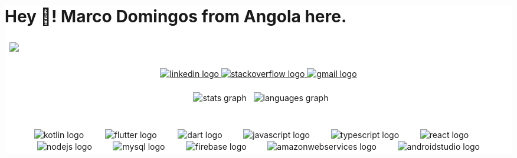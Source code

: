 <h1 align="left">Hey 👋! Marco Domingos from Angola here.</h1>

###

<div align="left">
  <img src="https://visitor-badge.laobi.icu/badge?page_id=marcoedomingos.marcoedomingos&"  />
</div>

###
<div align="center">
  <a href="https://www.linkedin.com/in/marcoedomingos/" target="_blank">
    <img src="https://img.shields.io/static/v1?message=LinkedIn&logo=linkedin&label=&color=0077B5&logoColor=white&labelColor=&style=for-the-badge" height="25" alt="linkedin logo"  />
  </a>
  <a href="https://stackoverflow.com/users/14421430/marco-domingos?tab=profile" target="_blank">
    <img src="https://img.shields.io/static/v1?message=Stackoverflow&logo=stackoverflow&label=&color=FE7A16&logoColor=white&labelColor=&style=for-the-badge" height="25" alt="stackoverflow logo"  />
  </a>
  <a href="mailto:marcoedomingos@gmail.com" target="_blank">
    <img src="https://img.shields.io/static/v1?message=Gmail&logo=gmail&label=&color=D14836&logoColor=white&labelColor=&style=for-the-badge" height="25" alt="gmail logo"  />
  </a>
</div><br/>

<div align="center">
  <img src="https://github-readme-stats.vercel.app/api?username=marcoedomingos&hide_title=false&hide_rank=false&show_icons=true&include_all_commits=true&count_private=true&disable_animations=false&theme=dracula&locale=en&hide_border=false" height="150" alt="stats graph"  />
  <img src="https://github-readme-stats.vercel.app/api/top-langs?username=marcoedomingos&locale=en&hide_title=false&layout=compact&card_width=320&langs_count=5&theme=dracula&hide_border=false" height="150" alt="languages graph"  />
</div>

###

<div align="center" valign="top"><br>
  <img src="https://cdn.jsdelivr.net/gh/devicons/devicon/icons/kotlin/kotlin-original.svg" height="30" alt="kotlin logo" width="40">
  <img width="12">
  <img src="https://cdn.jsdelivr.net/gh/devicons/devicon/icons/flutter/flutter-original.svg" height="30" alt="flutter logo" width="40">
  <img width="12">
  <img src="https://cdn.jsdelivr.net/gh/devicons/devicon/icons/dart/dart-original.svg" height="30" alt="dart logo" width="40">
  <img width="12">
  <img src="https://cdn.jsdelivr.net/gh/devicons/devicon/icons/javascript/javascript-original.svg" height="30" alt="javascript logo" width="40">
  <img width="12">
  <img src="https://cdn.jsdelivr.net/gh/devicons/devicon/icons/typescript/typescript-original.svg" height="30" alt="typescript logo" width="40">
  <img width="12">
  <img src="https://cdn.jsdelivr.net/gh/devicons/devicon/icons/react/react-original.svg" height="30" alt="react logo" width="40">
  <img width="12">
  <img src="https://cdn.jsdelivr.net/gh/devicons/devicon/icons/nodejs/nodejs-original.svg" height="30" alt="nodejs logo" width="40">
  <img width="12">
  <img src="https://cdn.jsdelivr.net/gh/devicons/devicon/icons/mysql/mysql-original.svg" height="30" alt="mysql logo" width="40">
  <img width="12">
  <img src="https://cdn.jsdelivr.net/gh/devicons/devicon/icons/firebase/firebase-plain.svg" height="30" alt="firebase logo" width="40">
  <img width="12">
  <img src="https://cdn.jsdelivr.net/gh/devicons/devicon/icons/amazonwebservices/amazonwebservices-line-wordmark.svg" height="30" alt="amazonwebservices logo" width="40">
  <img width="12">
  <img src="https://cdn.jsdelivr.net/gh/devicons/devicon/icons/androidstudio/androidstudio-original.svg" height="30" alt="androidstudio logo" width="40">